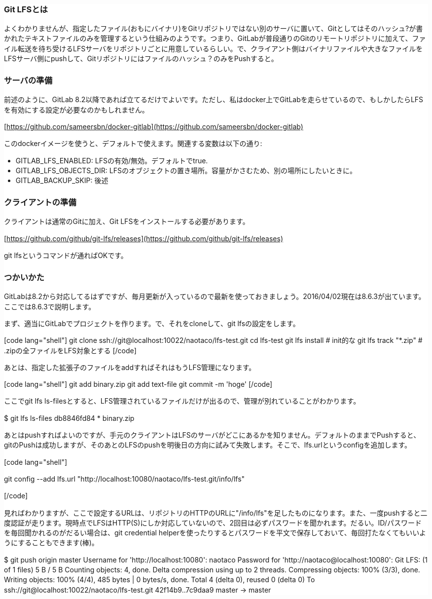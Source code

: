 ### Git LFSとは

よくわかりませんが、指定したファイル(おもにバイナリ)をGitリポジトリではない別のサーバに置いて、Gitとしてはそのハッシュ?が書かれたテキストファイルのみを管理するという仕組みのようです。つまり、GitLabが普段通りのGitのリモートリポジトリに加えて、ファイル転送を待ち受けるLFSサーバをリポジトリごとに用意しているらしい。で、クライアント側はバイナリファイルや大きなファイルをLFSサーバ側にpushして、Gitリポジトリにはファイルのハッシュ？のみをPushすると。

### サーバの準備

前述のように、GitLab 8.2以降であれば立てるだけでよいです。ただし、私はdocker上でGitLabを走らせているので、もしかしたらLFSを有効にする設定が必要なのかもしれません。

[https://github.com/sameersbn/docker-gitlab](https://github.com/sameersbn/docker-gitlab)

このdockerイメージを使うと、デフォルトで使えます。関連する変数は以下の通り:

- GITLAB\_LFS\_ENABLED: LFSの有効/無効。デフォルトでtrue.
- GITLAB\_LFS\_OBJECTS\_DIR: LFSのオブジェクトの置き場所。容量がかさむため、別の場所にしたいときに。
- GITLAB\_BACKUP\_SKIP: 後述

### クライアントの準備

クライアントは通常のGitに加え、Git LFSをインストールする必要があります。

[https://github.com/github/git-lfs/releases](https://github.com/github/git-lfs/releases)

git lfsというコマンドが通ればOKです。

### つかいかた

GitLabは8.2から対応してるはずですが、毎月更新が入っているので最新を使っておきましょう。2016/04/02現在は8.6.3が出ています。ここでは8.6.3で説明します。

まず、適当にGitLabでプロジェクトを作ります。で、それをcloneして、git lfsの設定をします。

\[code lang="shell"\] git clone ssh://git@localhost:10022/naotaco/lfs-test.git cd lfs-test git lfs install # init的な git lfs track "\*.zip" # .zipの全ファイルをLFS対象とする \[/code\]

あとは、指定した拡張子のファイルをaddすればそれはもうLFS管理になります。

\[code lang="shell"\] git add binary.zip git add text-file git commit -m 'hoge' \[/code\]

ここでgit lfs ls-filesとすると、LFS管理されているファイルだけが出るので、管理が別れていることがわかります。

$ git lfs ls-files
db8846fd84 \* binary.zip

あとはpushすればよいのですが、手元のクライアントはLFSのサーバがどこにあるかを知りません。デフォルトのままでPushすると、gitのPushは成功しますが、そのあとのLFSのpushを明後日の方向に試みて失敗します。そこで、lfs.urlというconfigを追加します。

\[code lang="shell"\]

git config --add lfs.url "http://localhost:10080/naotaco/lfs-test.git/info/lfs"

\[/code\]

見ればわかりますが、ここで設定するURLは、リポジトリのHTTPのURLに"/info/lfs"を足したものになります。また、一度pushすると二度認証が走ります。現時点でLFSはHTTP(S)にしか対応していないので、2回目は必ずパスワードを聞かれます。だるい。ID/パスワードを毎回聞かれるのがだるい場合は、git credential helperを使ったりするとパスワードを平文で保存しておいて、毎回打たなくてもいいようにすることもできます(棒)。

$ git push origin master
Username for 'http://localhost:10080': naotaco
Password for 'http://naotaco@localhost:10080':
Git LFS: (1 of 1 files) 5 B / 5 B
Counting objects: 4, done.
Delta compression using up to 2 threads.
Compressing objects: 100% (3/3), done.
Writing objects: 100% (4/4), 485 bytes | 0 bytes/s, done.
Total 4 (delta 0), reused 0 (delta 0)
To ssh://git@localhost:10022/naotaco/lfs-test.git
   42f14b9..7c9daa9  master -> master
